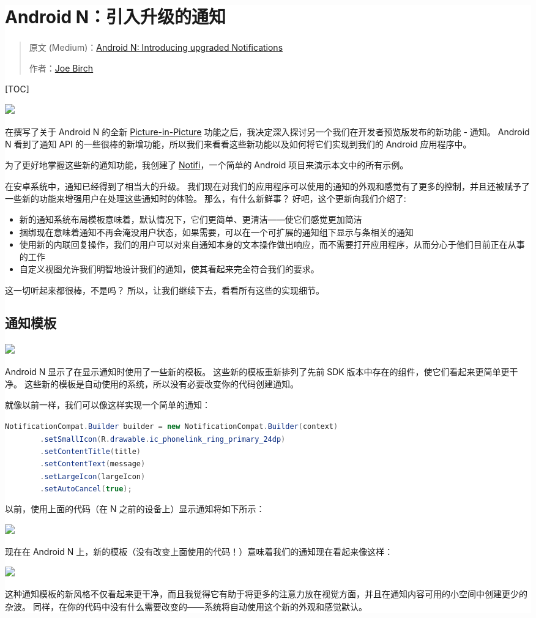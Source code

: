# Android N：引入升级的通知

> 原文 (Medium)：[Android N: Introducing upgraded Notifications](https://medium.com/exploring-android/android-n-introducing-upgraded-notifications-d4dd98a7ca92)
>
> 作者：[Joe Birch](https://medium.com/@hitherejoe)

[TOC]

![](https://ws2.sinaimg.cn/large/006tNc79gy1fron2dv85xj30m806k0sk.jpg)

在撰写了关于 Android N 的全新 [Picture-in-Picture](https://medium.com/@hitherejoe/android-n-introducing-picture-in-picture-for-android-tv-35f2392fb609#.5xzui44op) 功能之后，我决定深入探讨另一个我们在开发者预览版发布的新功能 - 通知。 Android N 看到了通知 API 的一些很棒的新增功能，所以我们来看看这些新功能以及如何将它们实现到我们的 Android 应用程序中。

为了更好地掌握这些新的通知功能，我创建了 [Notifi](https://github.com/hitherejoe/Notifi)，一个简单的 Android 项目来演示本文中的所有示例。

在安卓系统中，通知已经得到了相当大的升级。 我们现在对我们的应用程序可以使用的通知的外观和感觉有了更多的控制，并且还被赋予了一些新的功能来增强用户在处理这些通知时的体验。 那么，有什么新鲜事？ 好吧，这个更新向我们介绍了: 

- 新的通知系统布局模板意味着，默认情况下，它们更简单、更清洁——使它们感觉更加简洁 
- 捆绑现在意味着通知不再会淹没用户状态，如果需要，可以在一个可扩展的通知组下显示与条相关的通知 
- 使用新的内联回复操作，我们的用户可以对来自通知本身的文本操作做出响应，而不需要打开应用程序，从而分心于他们目前正在从事的工作 
- 自定义视图允许我们明智地设计我们的通知，使其看起来完全符合我们的要求。

这一切听起来都很棒，不是吗？ 所以，让我们继续下去，看看所有这些的实现细节。 

## 通知模板

![](https://ws1.sinaimg.cn/large/006tNc79gy1fron2h2rdhj30m806k0sk.jpg)

Android N 显示了在显示通知时使用了一些新的模板。 这些新的模板重新排列了先前 SDK 版本中存在的组件，使它们看起来更简单更干净。 这些新的模板是自动使用的系统，所以没有必要改变你的代码创建通知。 

就像以前一样，我们可以像这样实现一个简单的通知：

```java
NotificationCompat.Builder builder = new NotificationCompat.Builder(context)
        .setSmallIcon(R.drawable.ic_phonelink_ring_primary_24dp)
        .setContentTitle(title)
        .setContentText(message)
        .setLargeIcon(largeIcon)
        .setAutoCancel(true);
```

以前，使用上面的代码（在 N 之前的设备上）显示通知将如下所示：

![](https://ws4.sinaimg.cn/large/006tNc79gy1fron2k4ruoj30m803jq3j.jpg)

现在在 Android N 上，新的模板（没有改变上面使用的代码！）意味着我们的通知现在看起来像这样：

![](https://ws4.sinaimg.cn/large/006tNc79gy1fron2mfx1pj30m804vt9b.jpg)

这种通知模板的新风格不仅看起来更干净，而且我觉得它有助于将更多的注意力放在视觉方面，并且在通知内容可用的小空间中创建更少的杂波。 同样，在你的代码中没有什么需要改变的——系统将自动使用这个新的外观和感觉默认。 
